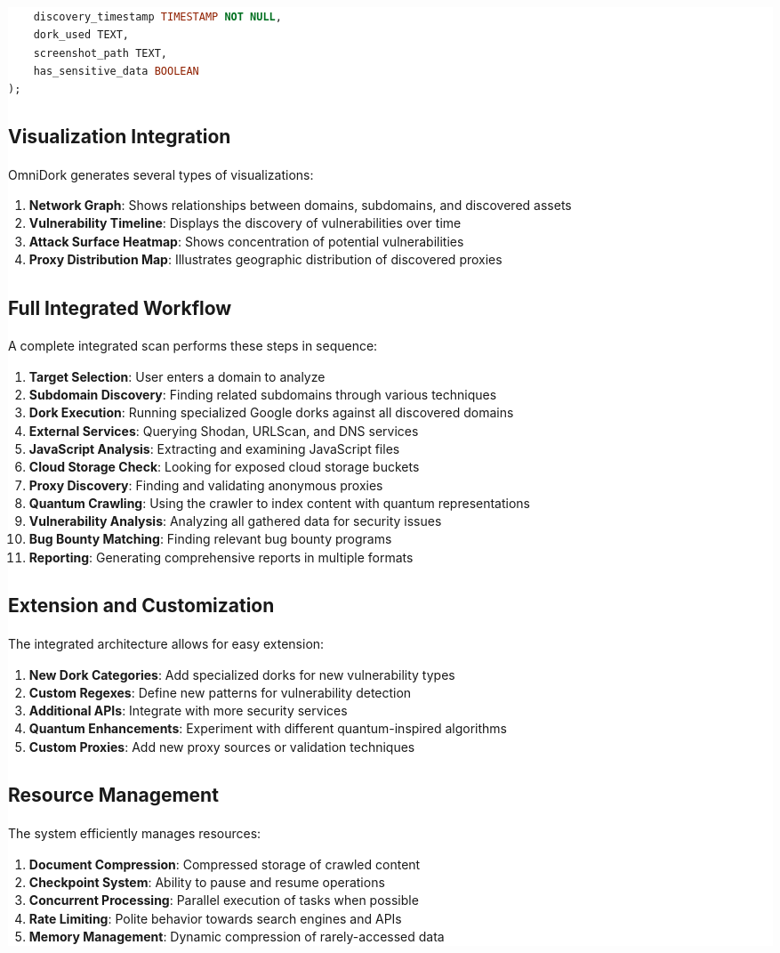 ```sql
    discovery_timestamp TIMESTAMP NOT NULL,
    dork_used TEXT,
    screenshot_path TEXT,
    has_sensitive_data BOOLEAN
);
```

## Visualization Integration

OmniDork generates several types of visualizations:

1. **Network Graph**: Shows relationships between domains, subdomains, and discovered assets
2. **Vulnerability Timeline**: Displays the discovery of vulnerabilities over time
3. **Attack Surface Heatmap**: Shows concentration of potential vulnerabilities
4. **Proxy Distribution Map**: Illustrates geographic distribution of discovered proxies

## Full Integrated Workflow

A complete integrated scan performs these steps in sequence:

1. **Target Selection**: User enters a domain to analyze
2. **Subdomain Discovery**: Finding related subdomains through various techniques
3. **Dork Execution**: Running specialized Google dorks against all discovered domains
4. **External Services**: Querying Shodan, URLScan, and DNS services
5. **JavaScript Analysis**: Extracting and examining JavaScript files
6. **Cloud Storage Check**: Looking for exposed cloud storage buckets
7. **Proxy Discovery**: Finding and validating anonymous proxies
8. **Quantum Crawling**: Using the crawler to index content with quantum representations
9. **Vulnerability Analysis**: Analyzing all gathered data for security issues
10. **Bug Bounty Matching**: Finding relevant bug bounty programs
11. **Reporting**: Generating comprehensive reports in multiple formats

## Extension and Customization

The integrated architecture allows for easy extension:

1. **New Dork Categories**: Add specialized dorks for new vulnerability types
2. **Custom Regexes**: Define new patterns for vulnerability detection
3. **Additional APIs**: Integrate with more security services
4. **Quantum Enhancements**: Experiment with different quantum-inspired algorithms
5. **Custom Proxies**: Add new proxy sources or validation techniques

## Resource Management

The system efficiently manages resources:

1. **Document Compression**: Compressed storage of crawled content
2. **Checkpoint System**: Ability to pause and resume operations
3. **Concurrent Processing**: Parallel execution of tasks when possible
4. **Rate Limiting**: Polite behavior towards search engines and APIs
5. **Memory Management**: Dynamic compression of rarely-accessed data
